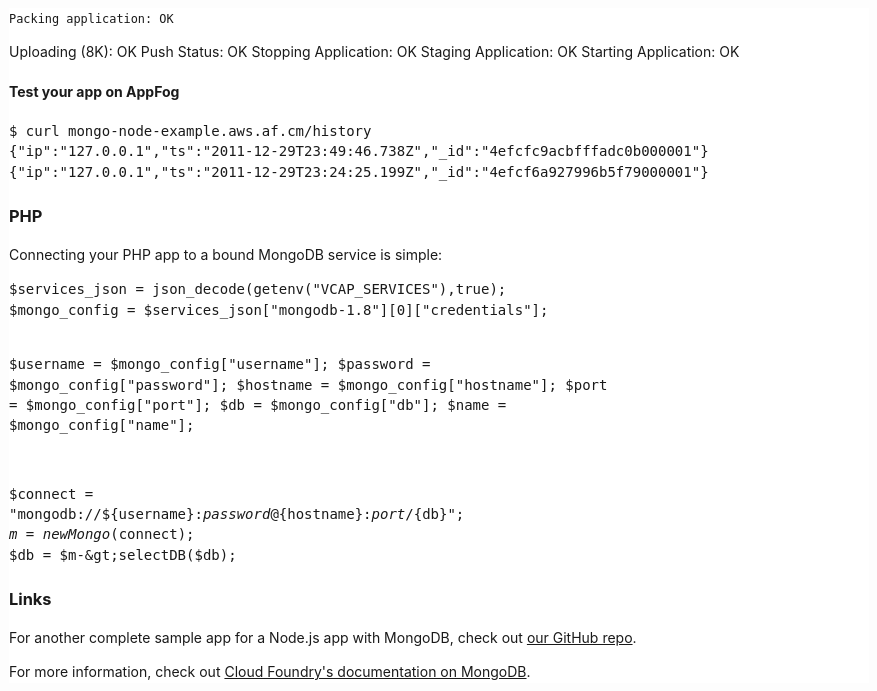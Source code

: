     Packing application: OK
Uploading (8K): OK
Push Status: OK
Stopping Application: OK
Staging Application: OK
Starting Application: OK
</pre>
<h4>Test your app on AppFog</h4>
<pre>$ curl mongo-node-example.aws.af.cm/history
{"ip":"127.0.0.1","ts":"2011-12-29T23:49:46.738Z","_id":"4efcfc9acbfffadc0b000001"}
{"ip":"127.0.0.1","ts":"2011-12-29T23:24:25.199Z","_id":"4efcf6a927996b5f79000001"}
</pre>
<h3 id="php">PHP</h3>
<p>Connecting your PHP app to a bound MongoDB service is simple:</p>
<pre>$services_json = json_decode(getenv("VCAP_SERVICES"),true);
$mongo_config = $services_json["mongodb-1.8"][0]["credentials"];

$username = $mongo_config["username"];
$password = $mongo_config["password"];
$hostname = $mongo_config["hostname"];
$port = $mongo_config["port"];
$db = $mongo_config["db"];
$name = $mongo_config["name"];

$connect = "mongodb://${username}:${password}@${hostname}:${port}/${db}";
$m = new Mongo($connect);
$db = $m-&gt;selectDB($db);
</pre>
<h3>Links</h3>
<p>For another complete sample app for a Node.js app with MongoDB, check out <a href="https://github.com/appfog/af-node-sample-mongodb">our GitHub repo</a>.</p>
<p>For more information, check out <a href="http://docs.cloudfoundry.com/services/mongodb/nodejs-mongodb.html">Cloud Foundry's documentation on MongoDB</a>.</p>
